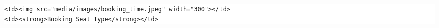     <td><img src="media/images/booking_time.jpeg" width="300"></td>
    <td><strong>Booking Seat Type</strong></td>
